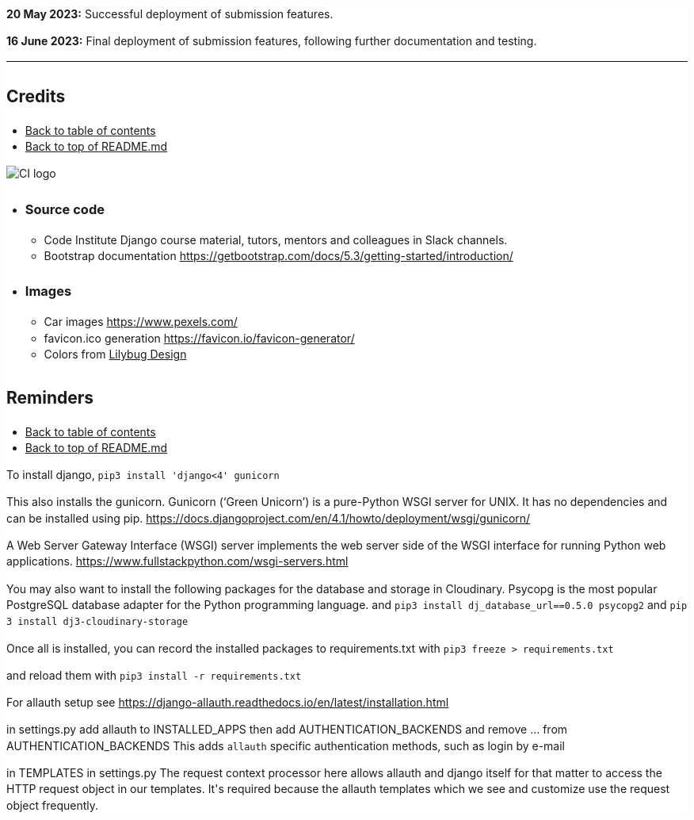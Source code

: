 **20 May 2023:** Successful deployment of submission features.

**16 June 2023:** Final deployment of submission features, following further documentation and testing.

------


## Credits
* [Back to table of contents](#table-of-contents) 
* [Back to top of README.md](#boutique-ado) 

![CI logo](https://codeinstitute.s3.amazonaws.com/fullstack/ci_logo_small.png)

-   ### Source code

    - Code Institute Django course material, tutors, mentors and colleagues in Slack channels.
    - Bootstrap documentation https://getbootstrap.com/docs/5.3/getting-started/introduction/ 
    
-   ### Images
    - Car images https://www.pexels.com/ 
    - favicon.ico generation https://favicon.io/favicon-generator/
    - Colors from [Lilybug Design](https://www.lilybugdesign.co.nz/procreate-color-palettes)


## Reminders
* [Back to table of contents](#table-of-contents) 
* [Back to top of README.md](#boutique-ado) 

To install django, `pip3 install 'django<4' gunicorn`

This also installs the gunicorn. Gunicorn (‘Green Unicorn’) is a pure-Python WSGI server for UNIX. It has no dependencies and can be installed using pip.
https://docs.djangoproject.com/en/4.1/howto/deployment/wsgi/gunicorn/

A Web Server Gateway Interface (WSGI) server implements the web server side of the WSGI interface for running Python web applications.
https://www.fullstackpython.com/wsgi-servers.html 

You may also want to install the following packages for the database and storage in Cloudinary.
Psycopg is the most popular PostgreSQL database adapter for the Python programming language.
and `pip3 install dj_database_url==0.5.0 psycopg2`
and `pip3 install dj3-cloudinary-storage`

Once all is installed, you can record the installed packages to requirements.txt 
with `pip3 freeze > requirements.txt`

and reload them with `pip3 install -r requirements.txt` 

For allauth setup see https://django-allauth.readthedocs.io/en/latest/installation.html 

in settings.py add allauth to INSTALLED_APPS 
then add AUTHENTICATION_BACKENDS and remove ... from AUTHENTICATION_BACKENDS
This adds `allauth` specific authentication methods, such as login by e-mail

in TEMPLATES in settings.py
The request context processor here allows allauth and django itself for
that matter to access the HTTP request object in our templates.
It's required because the allauth templates which we see and customize use the request object frequently.
